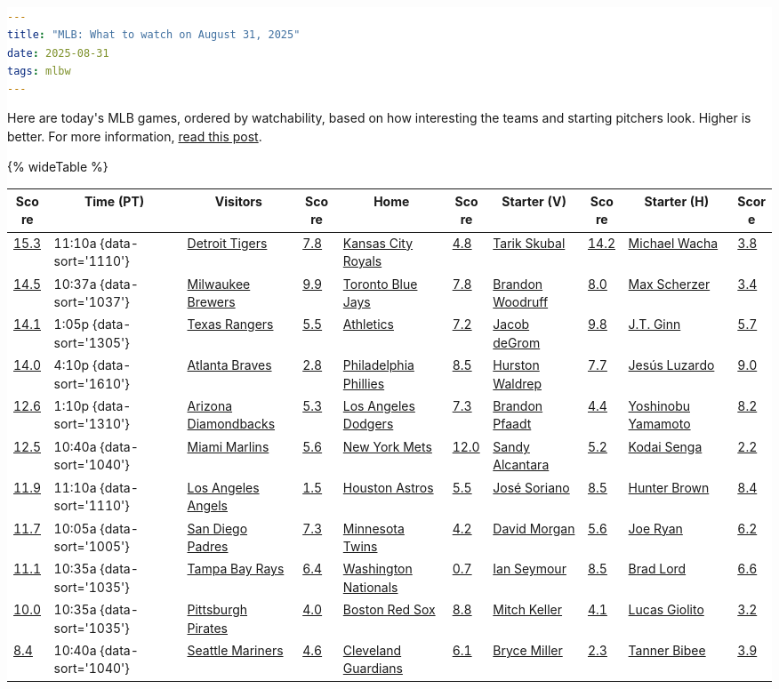 ```yaml
---
title: "MLB: What to watch on August 31, 2025"
date: 2025-08-31
tags: mlbw
---
```


Here are today's MLB games, ordered by watchability, based on how interesting the teams and starting pitchers look. Higher is better. For more information, [read this post](https://andrewenfield.com/blog/2025/08/07/how-to-choose-which-baseball-game-to-watch).


{% wideTable %}

| Score | Time (PT) | Visitors | Score | Home | Score | Starter (V) | Score | Starter (H) | Score |
|-------|------------|----------|-------|------|-------|-------------|-------|-------------|-------|
| [15.3](#detroit-tigers-kansas-city-royals-11-10a) | 11:10a {data-sort='1110'} | [Detroit Tigers](https://www.fangraphs.com/teams/tigers/stats) | [7.8](#detroit-tigers) | [Kansas City Royals](https://www.fangraphs.com/teams/royals/stats) | [4.8](#kansas-city-royals) | [Tarik Skubal](https://www.fangraphs.com/search?q=Skubal) | [14.2](#tarik-skubal-detroit-tigers) | [Michael Wacha](https://www.fangraphs.com/search?q=Wacha) | [3.8](#michael-wacha-kansas-city-royals) |
| [14.5](#milwaukee-brewers-toronto-blue-jays-10-37a) | 10:37a {data-sort='1037'} | [Milwaukee Brewers](https://www.fangraphs.com/teams/brewers/stats) | [9.9](#milwaukee-brewers) | [Toronto Blue Jays](https://www.fangraphs.com/teams/blue-jays/stats) | [7.8](#toronto-blue-jays) | [Brandon Woodruff](https://www.fangraphs.com/search?q=Woodruff) | [8.0](#brandon-woodruff-milwaukee-brewers) | [Max Scherzer](https://www.fangraphs.com/search?q=Scherzer) | [3.4](#max-scherzer-toronto-blue-jays) |
| [14.1](#texas-rangers-athletics-1-05p) | 1:05p {data-sort='1305'} | [Texas Rangers](https://www.fangraphs.com/teams/rangers/stats) | [5.5](#texas-rangers) | [Athletics](https://www.fangraphs.com/teams/athletics/stats) | [7.2](#athletics) | [Jacob deGrom](https://www.fangraphs.com/search?q=deGrom) | [9.8](#jacob-degrom-texas-rangers) | [J.T. Ginn](https://www.fangraphs.com/search?q=Ginn) | [5.7](#j-t-ginn-athletics) |
| [14.0](#atlanta-braves-philadelphia-phillies-4-10p) | 4:10p {data-sort='1610'} | [Atlanta Braves](https://www.fangraphs.com/teams/braves/stats) | [2.8](#atlanta-braves) | [Philadelphia Phillies](https://www.fangraphs.com/teams/phillies/stats) | [8.5](#philadelphia-phillies) | [Hurston Waldrep](https://www.fangraphs.com/search?q=Waldrep) | [7.7](#hurston-waldrep-atlanta-braves) | [Jesús Luzardo](https://www.fangraphs.com/search?q=Luzardo) | [9.0](#jesus-luzardo-philadelphia-phillies) |
| [12.6](#arizona-diamondbacks-los-angeles-dodgers-1-10p) | 1:10p {data-sort='1310'} | [Arizona Diamondbacks](https://www.fangraphs.com/teams/diamondbacks/stats) | [5.3](#arizona-diamondbacks) | [Los Angeles Dodgers](https://www.fangraphs.com/teams/dodgers/stats) | [7.3](#los-angeles-dodgers) | [Brandon Pfaadt](https://www.fangraphs.com/search?q=Pfaadt) | [4.4](#brandon-pfaadt-arizona-diamondbacks) | [Yoshinobu Yamamoto](https://www.fangraphs.com/search?q=Yamamoto) | [8.2](#yoshinobu-yamamoto-los-angeles-dodgers) |
| [12.5](#miami-marlins-new-york-mets-10-40a) | 10:40a {data-sort='1040'} | [Miami Marlins](https://www.fangraphs.com/teams/marlins/stats) | [5.6](#miami-marlins) | [New York Mets](https://www.fangraphs.com/teams/mets/stats) | [12.0](#new-york-mets) | [Sandy Alcantara](https://www.fangraphs.com/search?q=Alcantara) | [5.2](#sandy-alcantara-miami-marlins) | [Kodai Senga](https://www.fangraphs.com/search?q=Senga) | [2.2](#kodai-senga-new-york-mets) |
| [11.9](#los-angeles-angels-houston-astros-11-10a) | 11:10a {data-sort='1110'} | [Los Angeles Angels](https://www.fangraphs.com/teams/angels/stats) | [1.5](#los-angeles-angels) | [Houston Astros](https://www.fangraphs.com/teams/astros/stats) | [5.5](#houston-astros) | [José Soriano](https://www.fangraphs.com/search?q=Soriano) | [8.5](#jose-soriano-los-angeles-angels) | [Hunter Brown](https://www.fangraphs.com/search?q=Brown) | [8.4](#hunter-brown-houston-astros) |
| [11.7](#san-diego-padres-minnesota-twins-10-05a) | 10:05a {data-sort='1005'} | [San Diego Padres](https://www.fangraphs.com/teams/padres/stats) | [7.3](#san-diego-padres) | [Minnesota Twins](https://www.fangraphs.com/teams/twins/stats) | [4.2](#minnesota-twins) | [David Morgan](https://www.fangraphs.com/search?q=Morgan) | [5.6](#david-morgan-san-diego-padres) | [Joe Ryan](https://www.fangraphs.com/search?q=Ryan) | [6.2](#joe-ryan-minnesota-twins) |
| [11.1](#tampa-bay-rays-washington-nationals-10-35a) | 10:35a {data-sort='1035'} | [Tampa Bay Rays](https://www.fangraphs.com/teams/rays/stats) | [6.4](#tampa-bay-rays) | [Washington Nationals](https://www.fangraphs.com/teams/nationals/stats) | [0.7](#washington-nationals) | [Ian Seymour](https://www.fangraphs.com/search?q=Seymour) | [8.5](#ian-seymour-tampa-bay-rays) | [Brad Lord](https://www.fangraphs.com/search?q=Lord) | [6.6](#brad-lord-washington-nationals) |
| [10.0](#pittsburgh-pirates-boston-red-sox-10-35a) | 10:35a {data-sort='1035'} | [Pittsburgh Pirates](https://www.fangraphs.com/teams/pirates/stats) | [4.0](#pittsburgh-pirates) | [Boston Red Sox](https://www.fangraphs.com/teams/red-sox/stats) | [8.8](#boston-red-sox) | [Mitch Keller](https://www.fangraphs.com/search?q=Keller) | [4.1](#mitch-keller-pittsburgh-pirates) | [Lucas Giolito](https://www.fangraphs.com/search?q=Giolito) | [3.2](#lucas-giolito-boston-red-sox) |
| [8.4](#seattle-mariners-cleveland-guardians-10-40a) | 10:40a {data-sort='1040'} | [Seattle Mariners](https://www.fangraphs.com/teams/mariners/stats) | [4.6](#seattle-mariners) | [Cleveland Guardians](https://www.fangraphs.com/teams/guardians/stats) | [6.1](#cleveland-guardians) | [Bryce Miller](https://www.fangraphs.com/search?q=Miller) | [2.3](#bryce-miller-seattle-mariners) | [Tanner Bibee](https://www.fangraphs.com/search?q=Bibee) | [3.9](#tanner-bibee-cleveland-guardians) |